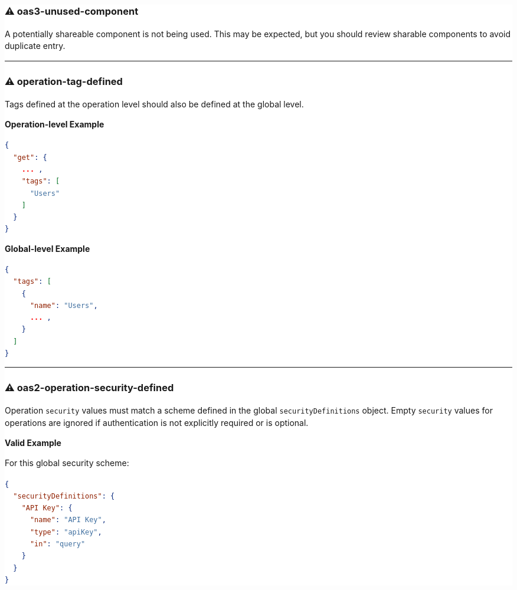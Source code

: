
### ⚠️ oas3-unused-component

A potentially shareable component is not being used. This may be expected, but you should review sharable components to avoid duplicate entry.

---

### ⚠️ operation-tag-defined

Tags defined at the operation level should also be defined at the global level.

**Operation-level Example**

```json
{
  "get": {
    ... ,
    "tags": [
      "Users"
    ]
  }
}
```

**Global-level Example**

```json
{
  "tags": [
    {
      "name": "Users",
      ... ,
    }
  ]
}
```

---

### ⚠️ oas2-operation-security-defined

Operation `security` values must match a scheme defined in the global `securityDefinitions` object. Empty `security` values for operations are ignored if authentication is not explicitly required or is optional.

**Valid Example**

For this global security scheme:

```json
{
  "securityDefinitions": {
    "API Key": {
      "name": "API Key",
      "type": "apiKey",
      "in": "query"
    }
  }
}
```
